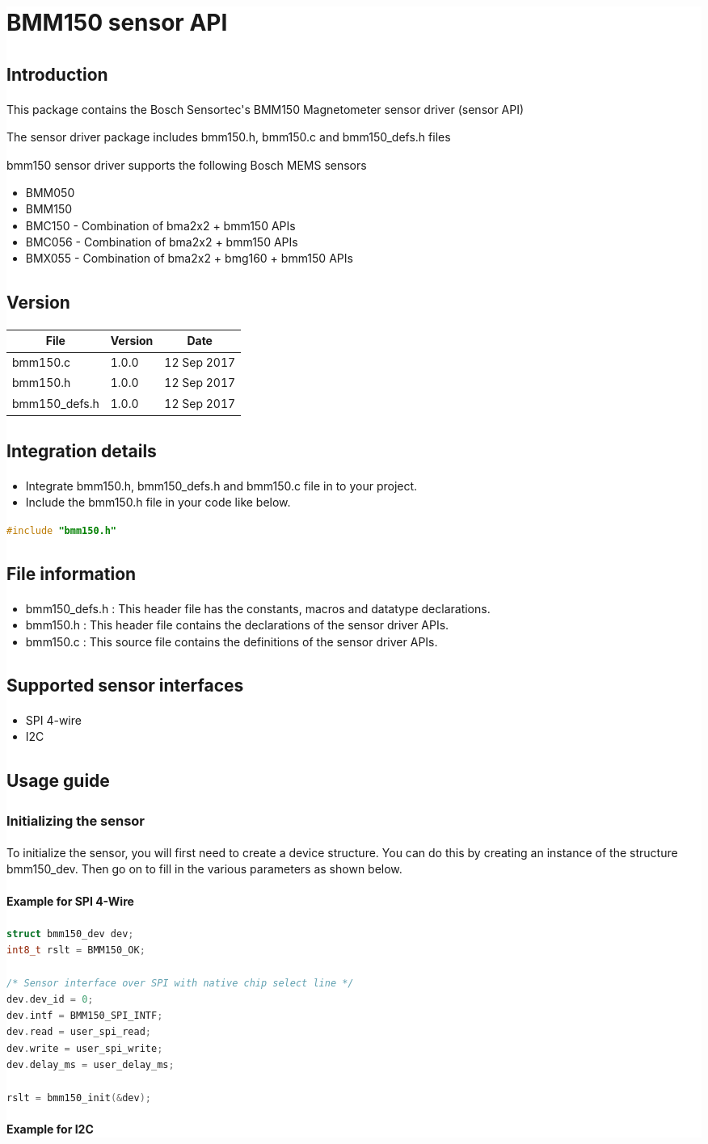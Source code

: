 # BMM150 sensor API
## Introduction
This package contains the Bosch Sensortec's BMM150 Magnetometer sensor driver (sensor API)

The sensor driver package includes bmm150.h, bmm150.c and bmm150_defs.h files

bmm150 sensor driver supports the following Bosch MEMS sensors
* BMM050
* BMM150
* BMC150 - Combination of bma2x2 + bmm150 APIs
* BMC056 - Combination of bma2x2 + bmm150 APIs
* BMX055 - Combination of bma2x2 + bmg160 + bmm150 APIs
    
## Version
File          | Version | Date
--------------|---------|-------------
bmm150.c      |  1.0.0  | 12 Sep 2017
bmm150.h      |  1.0.0  | 12 Sep 2017
bmm150_defs.h |  1.0.0  | 12 Sep 2017

## Integration details
* Integrate bmm150.h, bmm150_defs.h and bmm150.c file in to your project.
* Include the bmm150.h file in your code like below.
``` c
#include "bmm150.h"
```

## File information
* bmm150_defs.h : This header file has the constants, macros and datatype declarations.
* bmm150.h      : This header file contains the declarations of the sensor driver APIs.
* bmm150.c      : This source file contains the definitions of the sensor driver APIs.

## Supported sensor interfaces
* SPI 4-wire
* I2C

## Usage guide
### Initializing the sensor
To initialize the sensor, you will first need to create a device structure. You 
can do this by creating an instance of the structure bmm150_dev. Then go on to 
fill in the various parameters as shown below.


#### Example for SPI 4-Wire
``` c
struct bmm150_dev dev;
int8_t rslt = BMM150_OK;

/* Sensor interface over SPI with native chip select line */
dev.dev_id = 0;
dev.intf = BMM150_SPI_INTF;
dev.read = user_spi_read;
dev.write = user_spi_write;
dev.delay_ms = user_delay_ms;

rslt = bmm150_init(&dev);
```
#### Example for I2C
``` c
```